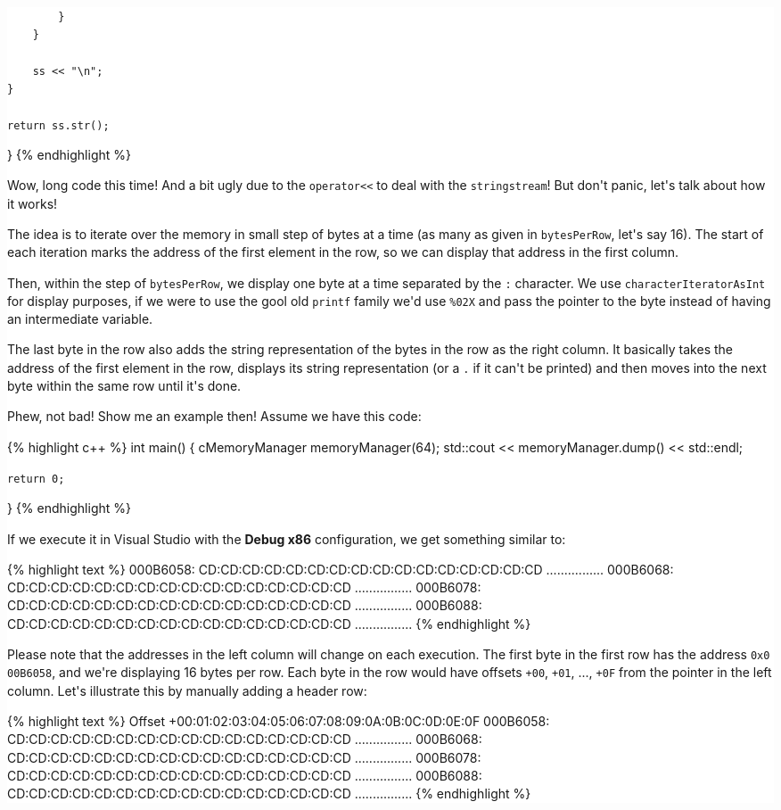            }
        }

        ss << "\n";
    }

    return ss.str();
}
{% endhighlight %}

Wow, long code this time! And a bit ugly due to the `operator<<` to deal with the `stringstream`! But don't panic, let's talk about how it works!

The idea is to iterate over the memory in small step of bytes at a time (as many as given in `bytesPerRow`, let's say 16). The start of each iteration marks the address of the first element in the row, so we can display that address in the first column.

Then, within the step of `bytesPerRow`, we display one byte at a time separated by the `:` character. We use `characterIteratorAsInt` for display purposes, if we were to use the gool old `printf` family we'd use `%02X` and pass the pointer to the byte instead of having an intermediate variable.

The last byte in the row also adds the string representation of the bytes in the row as the right column. It basically takes the address of the first element in the row, displays its string representation (or a `.` if it can't be printed) and then moves into the next byte within the same row until it's done.

Phew, not bad! Show me an example then! Assume we have this code:

{% highlight c++ %}
int main()
{
    cMemoryManager memoryManager(64);
    std::cout << memoryManager.dump() << std::endl;

    return 0;
}
{% endhighlight %}

If we execute it in Visual Studio with the **Debug x86** configuration, we get something similar to:

{% highlight text %}
000B6058:  CD:CD:CD:CD:CD:CD:CD:CD:CD:CD:CD:CD:CD:CD:CD:CD  ................
000B6068:  CD:CD:CD:CD:CD:CD:CD:CD:CD:CD:CD:CD:CD:CD:CD:CD  ................
000B6078:  CD:CD:CD:CD:CD:CD:CD:CD:CD:CD:CD:CD:CD:CD:CD:CD  ................
000B6088:  CD:CD:CD:CD:CD:CD:CD:CD:CD:CD:CD:CD:CD:CD:CD:CD  ................
{% endhighlight %}

Please note that the addresses in the left column will change on each execution. The first byte in the first row has the address `0x000B6058`, and we're displaying 16 bytes per row. Each byte in the row would have offsets `+00`, `+01`, ..., `+0F` from the pointer in the left column. Let's illustrate this by manually adding a header row:

{% highlight text %}
Offset    +00:01:02:03:04:05:06:07:08:09:0A:0B:0C:0D:0E:0F
000B6058:  CD:CD:CD:CD:CD:CD:CD:CD:CD:CD:CD:CD:CD:CD:CD:CD  ................
000B6068:  CD:CD:CD:CD:CD:CD:CD:CD:CD:CD:CD:CD:CD:CD:CD:CD  ................
000B6078:  CD:CD:CD:CD:CD:CD:CD:CD:CD:CD:CD:CD:CD:CD:CD:CD  ................
000B6088:  CD:CD:CD:CD:CD:CD:CD:CD:CD:CD:CD:CD:CD:CD:CD:CD  ................
{% endhighlight %}
